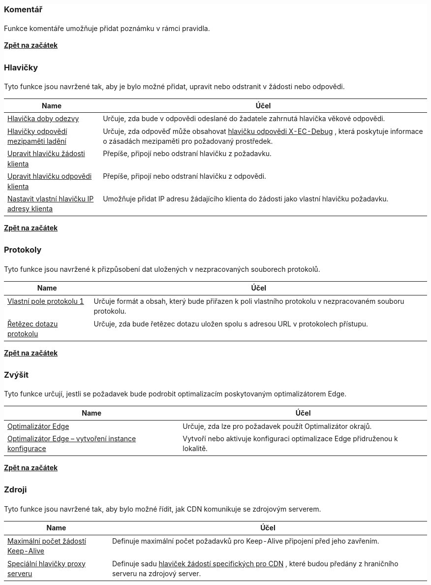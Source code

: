### <a name="comment"></a><a name="comment"></a>Komentář

Funkce komentáře umožňuje přidat poznámku v rámci pravidla.

**[Zpět na začátek](#top)**

### <a name="headers"></a><a name="headers"></a>Hlavičky

Tyto funkce jsou navržené tak, aby je bylo možné přidat, upravit nebo odstranit v žádosti nebo odpovědi.

| Name       | Účel                                                           |
|------------|-------------------------------------------------------------------|
| [Hlavička doby odezvy](https://docs.vdms.com/cdn/Content/HRE/F/Age-Response-Header.htm) | Určuje, zda bude v odpovědi odeslané do žadatele zahrnutá hlavička věkové odpovědi. |
| [Hlavičky odpovědí mezipaměti ladění](https://docs.vdms.com/cdn/Content/HRE/F/Debug-Cache-Response-Headers.htm) | Určuje, zda odpověď může obsahovat [hlavičku odpovědi X-EC-Debug](https://docs.vdms.com/cdn/Content/Knowledge_Base/X_EC_Debug.htm) , která poskytuje informace o zásadách mezipaměti pro požadovaný prostředek. |
| [Upravit hlavičku žádosti klienta](https://docs.vdms.com/cdn/Content/HRE/F/Modify-Client-Request-Header.htm) | Přepíše, připojí nebo odstraní hlavičku z požadavku. |
| [Upravit hlavičku odpovědi klienta](https://docs.vdms.com/cdn/Content/HRE/F/Modify-Client-Response-Header.htm) | Přepíše, připojí nebo odstraní hlavičku z odpovědi. |
| [Nastavit vlastní hlavičku IP adresy klienta](https://docs.vdms.com/cdn/Content/HRE/F/Set-Client-IP-Custom-Header.htm) | Umožňuje přidat IP adresu žádajícího klienta do žádosti jako vlastní hlavičku požadavku. |

**[Zpět na začátek](#top)**

### <a name="logs"></a><a name="logs"></a>Protokoly

Tyto funkce jsou navržené k přizpůsobení dat uložených v nezpracovaných souborech protokolů.

| Name       | Účel                                                           |
|------------|-------------------------------------------------------------------|
| [Vlastní pole protokolu 1](https://docs.vdms.com/cdn/Content/HRE/F/Custom-Log-Field-1.htm) | Určuje formát a obsah, který bude přiřazen k poli vlastního protokolu v nezpracovaném souboru protokolu. |
| [Řetězec dotazu protokolu](https://docs.vdms.com/cdn/Content/HRE/F/Log-Query-String.htm) | Určuje, zda bude řetězec dotazu uložen spolu s adresou URL v protokolech přístupu. |

**[Zpět na začátek](#top)**

### <a name="optimize"></a><a name="optimize"></a>Zvýšit

Tyto funkce určují, jestli se požadavek bude podrobit optimalizacím poskytovaným optimalizátorem Edge.

| Name       | Účel                                                           |
|------------|-------------------------------------------------------------------|
| [Optimalizátor Edge](https://docs.vdms.com/cdn/Content/HRE/F/Edge-Optimizer.htm) | Určuje, zda lze pro požadavek použít Optimalizátor okrajů. |
| [Optimalizátor Edge – vytvoření instance konfigurace](https://docs.vdms.com/cdn/Content/HRE/F/Edge-Optimizer-Instantiate-Configuration.htm) | Vytvoří nebo aktivuje konfiguraci optimalizace Edge přidruženou k lokalitě. |

**[Zpět na začátek](#top)**

### <a name="origin"></a><a name="origin"></a>Zdroji

Tyto funkce jsou navržené tak, aby bylo možné řídit, jak CDN komunikuje se zdrojovým serverem.

| Name       | Účel                                                           |
|------------|-------------------------------------------------------------------|
| [Maximální počet žádostí Keep-Alive](https://docs.vdms.com/cdn/Content/HRE/F/Maximum-Keep-Alive-Requests.htm) | Definuje maximální počet požadavků pro Keep-Alive připojení před jeho zavřením. |
| [Speciální hlavičky proxy serveru](https://docs.vdms.com/cdn/Content/HRE/F/Proxy-Special-Headers.htm) | Definuje sadu [hlaviček žádostí specifických pro CDN](https://docs.vdms.com/cdn/Content/Knowledge_Base/Request-Format.htm#RequestHeaders) , které budou předány z hraničního serveru na zdrojový server. |
